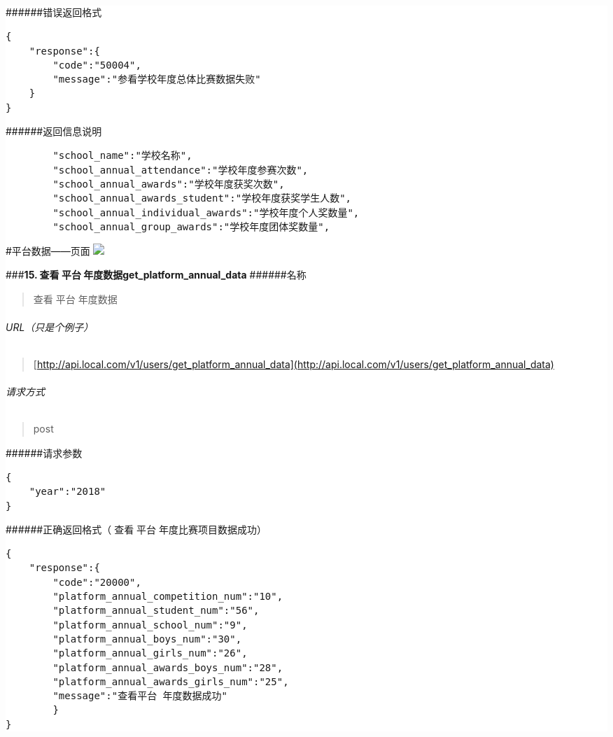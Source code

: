
######错误返回格式
<pre>
{
	"response":{
		"code":"50004",
		"message":"参看学校年度总体比赛数据失败"
	}
} 
</pre>

######返回信息说明
<pre>
		"school_name":"学校名称",
		"school_annual_attendance":"学校年度参赛次数",
		"school_annual_awards":"学校年度获奖次数",
		"school_annual_awards_student":"学校年度获奖学生人数",
		"school_annual_individual_awards":"学校年度个人奖数量",
		"school_annual_group_awards":"学校年度团体奖数量",
</pre>


#平台数据——页面
<img src="https://s1.ax1x.com/2020/06/19/NuxGF0.png"/>

###**15\. 查看 平台 年度数据get_platform_annual_data**
######名称

>  查看 平台 年度数据

###### URL（只是个例子）
> [http://api.local.com/v1/users/get_platform_annual_data](http://api.local.com/v1/users/get_platform_annual_data)



###### 请求方式
> post

######请求参数

<pre>
{
	"year":"2018"
}
</pre>



######正确返回格式（ 查看 平台 年度比赛项目数据成功）
<pre>
{
	"response":{
		"code":"20000",
		"platform_annual_competition_num":"10",
		"platform_annual_student_num":"56",
		"platform_annual_school_num":"9",
		"platform_annual_boys_num":"30",
		"platform_annual_girls_num":"26",
		"platform_annual_awards_boys_num":"28",
		"platform_annual_awards_girls_num":"25",
		"message":"查看平台 年度数据成功"
		}
}
</pre>
